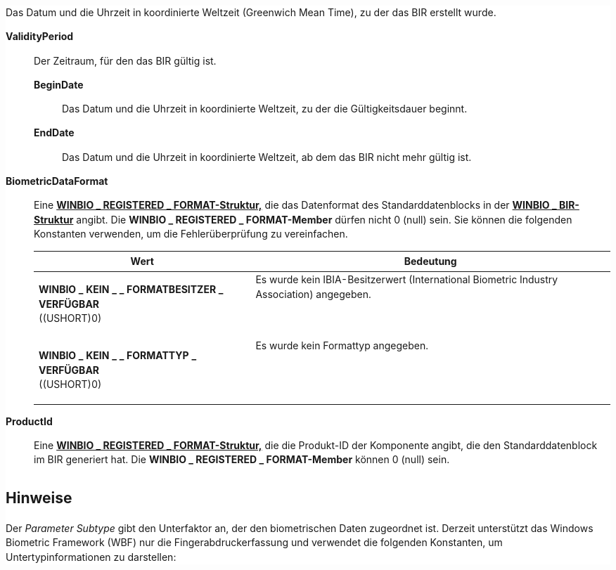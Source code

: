 Das Datum und die Uhrzeit in koordinierte Weltzeit (Greenwich Mean Time), zu der das BIR erstellt wurde.

</dd> <dt>

**ValidityPeriod**
</dt> <dd>

Der Zeitraum, für den das BIR gültig ist.

<dl> <dt>

**BeginDate**
</dt> <dd>

Das Datum und die Uhrzeit in koordinierte Weltzeit, zu der die Gültigkeitsdauer beginnt.

</dd> <dt>

**EndDate**
</dt> <dd>

Das Datum und die Uhrzeit in koordinierte Weltzeit, ab dem das BIR nicht mehr gültig ist.

</dd> </dl> </dd> <dt>

**BiometricDataFormat**
</dt> <dd>

Eine [**WINBIO \_ REGISTERED \_ FORMAT-Struktur,**](winbio-registered-format.md) die das Datenformat des Standarddatenblocks in der [**WINBIO \_ BIR-Struktur**](winbio-bir.md) angibt. Die **WINBIO \_ REGISTERED \_ FORMAT-Member** dürfen nicht 0 (null) sein. Sie können die folgenden Konstanten verwenden, um die Fehlerüberprüfung zu vereinfachen.



| Wert                                                                                                                                                                                                                                                                                      | Bedeutung                                                                                                    |
|--------------------------------------------------------------------------------------------------------------------------------------------------------------------------------------------------------------------------------------------------------------------------------------------|------------------------------------------------------------------------------------------------------------|
| <span id="WINBIO_NO_FORMAT_OWNER_AVAILABLE"></span><span id="winbio_no_format_owner_available"></span><dl> <dt>**WINBIO \_ KEIN \_ \_ FORMATBESITZER \_ VERFÜGBAR**</dt> <dt>((USHORT)0)</dt> </dl> | Es wurde kein IBIA-Besitzerwert (International Biometric Industry Association) angegeben.<br/> |
| <span id="WINBIO_NO_FORMAT_TYPE_AVAILABLE"></span><span id="winbio_no_format_type_available"></span><dl> <dt>**WINBIO \_ KEIN \_ \_ FORMATTYP \_ VERFÜGBAR**</dt> <dt>((USHORT)0)</dt> </dl>    | Es wurde kein Formattyp angegeben.<br/>                                                              |



 

</dd> <dt>

**ProductId**
</dt> <dd>

Eine [**WINBIO \_ REGISTERED \_ FORMAT-Struktur,**](winbio-registered-format.md) die die Produkt-ID der Komponente angibt, die den Standarddatenblock im BIR generiert hat. Die **WINBIO \_ REGISTERED \_ FORMAT-Member** können 0 (null) sein.

</dd> </dl>

## <a name="remarks"></a>Hinweise

Der *Parameter Subtype* gibt den Unterfaktor an, der den biometrischen Daten zugeordnet ist. Derzeit unterstützt das Windows Biometric Framework (WBF) nur die Fingerabdruckerfassung und verwendet die folgenden Konstanten, um Untertypinformationen zu darstellen:
